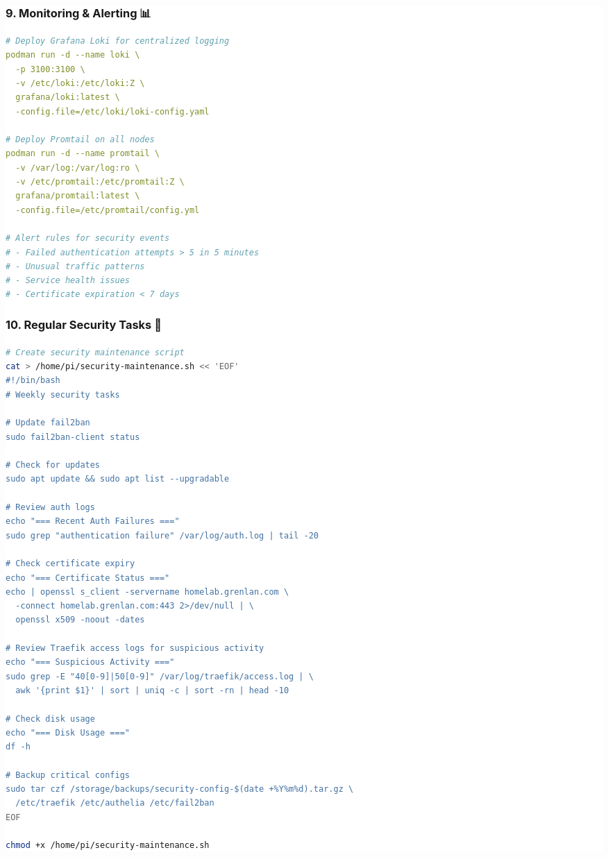 ### 9. Monitoring & Alerting 📊

```yaml
# Deploy Grafana Loki for centralized logging
podman run -d --name loki \
  -p 3100:3100 \
  -v /etc/loki:/etc/loki:Z \
  grafana/loki:latest \
  -config.file=/etc/loki/loki-config.yaml

# Deploy Promtail on all nodes
podman run -d --name promtail \
  -v /var/log:/var/log:ro \
  -v /etc/promtail:/etc/promtail:Z \
  grafana/promtail:latest \
  -config.file=/etc/promtail/config.yml

# Alert rules for security events
# - Failed authentication attempts > 5 in 5 minutes
# - Unusual traffic patterns
# - Service health issues
# - Certificate expiration < 7 days
```

### 10. Regular Security Tasks 📅

```bash
# Create security maintenance script
cat > /home/pi/security-maintenance.sh << 'EOF'
#!/bin/bash
# Weekly security tasks

# Update fail2ban
sudo fail2ban-client status

# Check for updates
sudo apt update && sudo apt list --upgradable

# Review auth logs
echo "=== Recent Auth Failures ==="
sudo grep "authentication failure" /var/log/auth.log | tail -20

# Check certificate expiry
echo "=== Certificate Status ==="
echo | openssl s_client -servername homelab.grenlan.com \
  -connect homelab.grenlan.com:443 2>/dev/null | \
  openssl x509 -noout -dates

# Review Traefik access logs for suspicious activity
echo "=== Suspicious Activity ==="
sudo grep -E "40[0-9]|50[0-9]" /var/log/traefik/access.log | \
  awk '{print $1}' | sort | uniq -c | sort -rn | head -10

# Check disk usage
echo "=== Disk Usage ==="
df -h

# Backup critical configs
sudo tar czf /storage/backups/security-config-$(date +%Y%m%d).tar.gz \
  /etc/traefik /etc/authelia /etc/fail2ban
EOF

chmod +x /home/pi/security-maintenance.sh

```